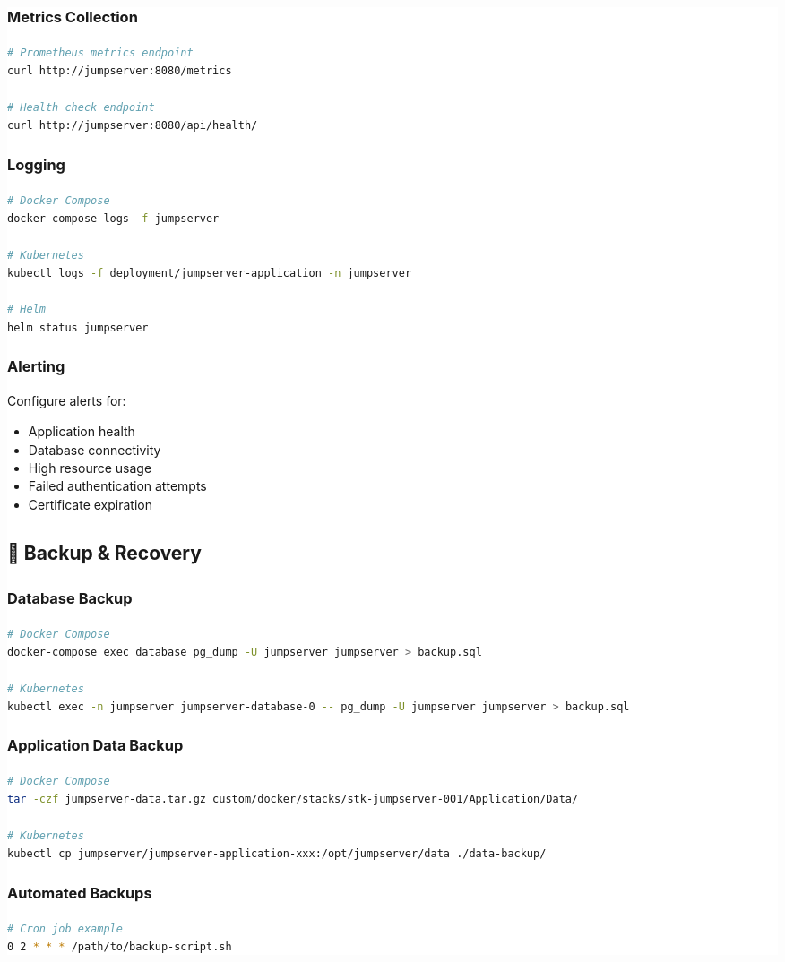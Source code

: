 ### Metrics Collection
```bash
# Prometheus metrics endpoint
curl http://jumpserver:8080/metrics

# Health check endpoint
curl http://jumpserver:8080/api/health/
```

### Logging
```bash
# Docker Compose
docker-compose logs -f jumpserver

# Kubernetes
kubectl logs -f deployment/jumpserver-application -n jumpserver

# Helm
helm status jumpserver
```

### Alerting
Configure alerts for:
- Application health
- Database connectivity
- High resource usage
- Failed authentication attempts
- Certificate expiration

## 🔄 Backup & Recovery

### Database Backup
```bash
# Docker Compose
docker-compose exec database pg_dump -U jumpserver jumpserver > backup.sql

# Kubernetes
kubectl exec -n jumpserver jumpserver-database-0 -- pg_dump -U jumpserver jumpserver > backup.sql
```

### Application Data Backup
```bash
# Docker Compose
tar -czf jumpserver-data.tar.gz custom/docker/stacks/stk-jumpserver-001/Application/Data/

# Kubernetes
kubectl cp jumpserver/jumpserver-application-xxx:/opt/jumpserver/data ./data-backup/
```

### Automated Backups
```bash
# Cron job example
0 2 * * * /path/to/backup-script.sh
```
